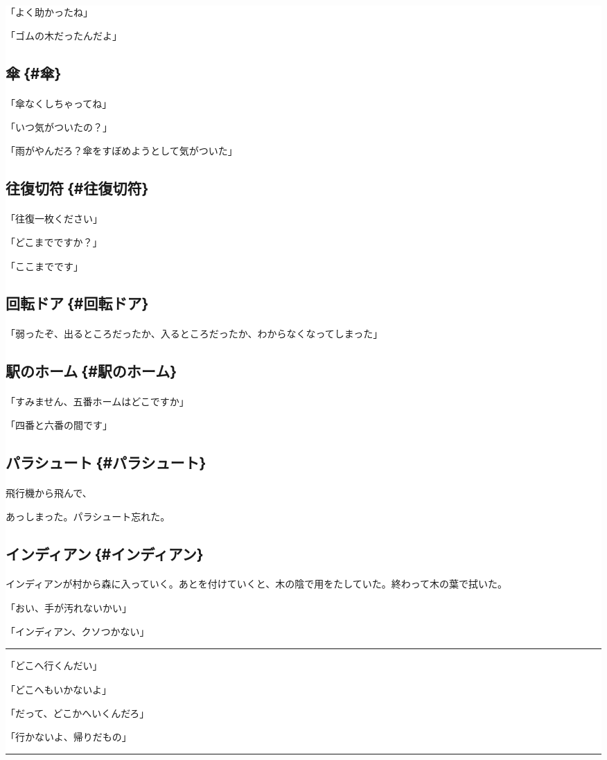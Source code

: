 「よく助かったね」

「ゴムの木だったんだよ」


## 傘 {#傘}

「傘なくしちゃってね」

「いつ気がついたの？」

「雨がやんだろ？傘をすぼめようとして気がついた」


## 往復切符 {#往復切符}

「往復一枚ください」

「どこまでですか？」

「ここまでです」


## 回転ドア {#回転ドア}

「弱ったぞ、出るところだったか、入るところだったか、わからなくなってしまった」


## 駅のホーム {#駅のホーム}

「すみません、五番ホームはどこですか」

「四番と六番の間です」


## パラシュート {#パラシュート}

飛行機から飛んで、

あっしまった。パラシュート忘れた。


## インディアン {#インディアン}

インディアンが村から森に入っていく。あとを付けていくと、木の陰で用をたしていた。終わって木の葉で拭いた。

「おい、手が汚れないかい」

「インディアン、クソつかない」

---

「どこへ行くんだい」

「どこへもいかないよ」

「だって、どこかへいくんだろ」

「行かないよ、帰りだもの」

---